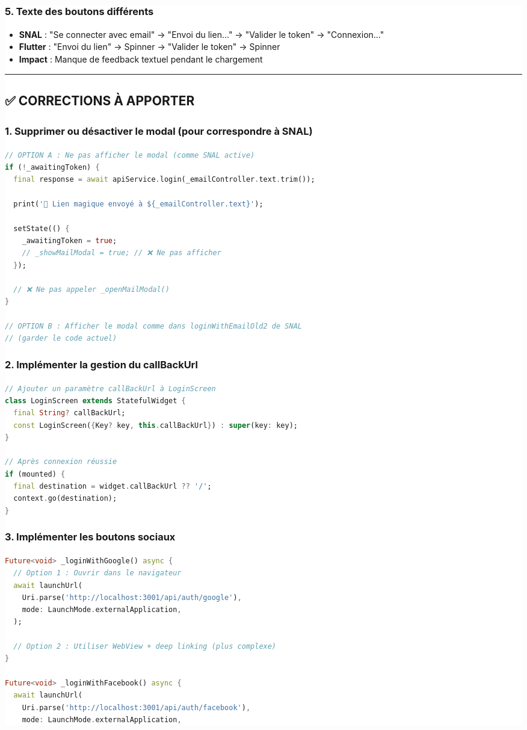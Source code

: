 ### 5. **Texte des boutons différents**
- **SNAL** : "Se connecter avec email" → "Envoi du lien..." → "Valider le token" → "Connexion..."
- **Flutter** : "Envoi du lien" → Spinner → "Valider le token" → Spinner
- **Impact** : Manque de feedback textuel pendant le chargement

---

## ✅ CORRECTIONS À APPORTER

### 1. **Supprimer ou désactiver le modal (pour correspondre à SNAL)**

```dart
// OPTION A : Ne pas afficher le modal (comme SNAL active)
if (!_awaitingToken) {
  final response = await apiService.login(_emailController.text.trim());
  
  print('📧 Lien magique envoyé à ${_emailController.text}');
  
  setState(() {
    _awaitingToken = true;
    // _showMailModal = true; // ❌ Ne pas afficher
  });
  
  // ❌ Ne pas appeler _openMailModal()
}

// OPTION B : Afficher le modal comme dans loginWithEmailOld2 de SNAL
// (garder le code actuel)
```

### 2. **Implémenter la gestion du callBackUrl**

```dart
// Ajouter un paramètre callBackUrl à LoginScreen
class LoginScreen extends StatefulWidget {
  final String? callBackUrl;
  const LoginScreen({Key? key, this.callBackUrl}) : super(key: key);
}

// Après connexion réussie
if (mounted) {
  final destination = widget.callBackUrl ?? '/';
  context.go(destination);
}
```

### 3. **Implémenter les boutons sociaux**

```dart
Future<void> _loginWithGoogle() async {
  // Option 1 : Ouvrir dans le navigateur
  await launchUrl(
    Uri.parse('http://localhost:3001/api/auth/google'),
    mode: LaunchMode.externalApplication,
  );
  
  // Option 2 : Utiliser WebView + deep linking (plus complexe)
}

Future<void> _loginWithFacebook() async {
  await launchUrl(
    Uri.parse('http://localhost:3001/api/auth/facebook'),
    mode: LaunchMode.externalApplication,
```